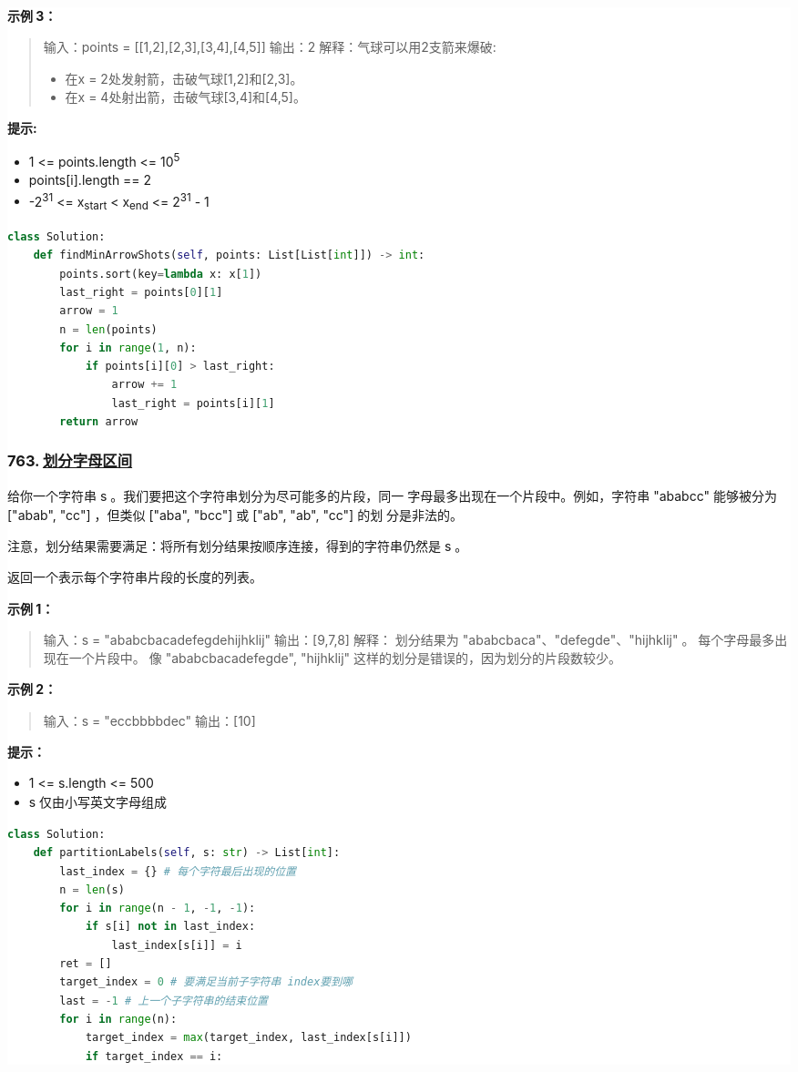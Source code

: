 **示例 3：**

> 输入：points = \[\[1,2],\[2,3],\[3,4],\[4,5]]
> 输出：2
> 解释：气球可以用2支箭来爆破:
> - 在x = 2处发射箭，击破气球\[1,2]和\[2,3]。
> - 在x = 4处射出箭，击破气球\[3,4]和\[4,5]。

**提示:**

- 1 <= points.length <= 10<sup>5</sup>
- points\[i].length == 2
- -2<sup>31</sup> <= x<sub>start</sub> < x<sub>end</sub> <= 2<sup>31</sup> - 1

```py
class Solution:
    def findMinArrowShots(self, points: List[List[int]]) -> int:
        points.sort(key=lambda x: x[1])
        last_right = points[0][1]
        arrow = 1
        n = len(points)
        for i in range(1, n):
            if points[i][0] > last_right:
                arrow += 1
                last_right = points[i][1]
        return arrow
```

### 763. [划分字母区间](https://leetcode.cn/problems/partition-labels/)

给你一个字符串 s 。我们要把这个字符串划分为尽可能多的片段，同一 字母最多出现在一个片段中。例如，字符串 "ababcc" 能够被分为 \["abab", "cc"] ，但类似 \["aba", "bcc"] 或 \["ab", "ab", "cc"] 的划 分是非法的。

注意，划分结果需要满足：将所有划分结果按顺序连接，得到的字符串仍然是 s 。

返回一个表示每个字符串片段的长度的列表。

**示例 1：**
> 输入：s = "ababcbacadefegdehijhklij"
> 输出：\[9,7,8]
> 解释：
> 划分结果为 "ababcbaca"、"defegde"、"hijhklij" 。
> 每个字母最多出现在一个片段中。
> 像 "ababcbacadefegde", "hijhklij" 这样的划分是错误的，因为划分的片段数较少。

**示例 2：**

> 输入：s = "eccbbbbdec"
> 输出：\[10]

**提示：**

- 1 <= s.length <= 500
- s 仅由小写英文字母组成

```py
class Solution:
    def partitionLabels(self, s: str) -> List[int]:
        last_index = {} # 每个字符最后出现的位置
        n = len(s)
        for i in range(n - 1, -1, -1):
            if s[i] not in last_index:
                last_index[s[i]] = i
        ret = []
        target_index = 0 # 要满足当前子字符串 index要到哪
        last = -1 # 上一个子字符串的结束位置
        for i in range(n):
            target_index = max(target_index, last_index[s[i]])
            if target_index == i:
```
